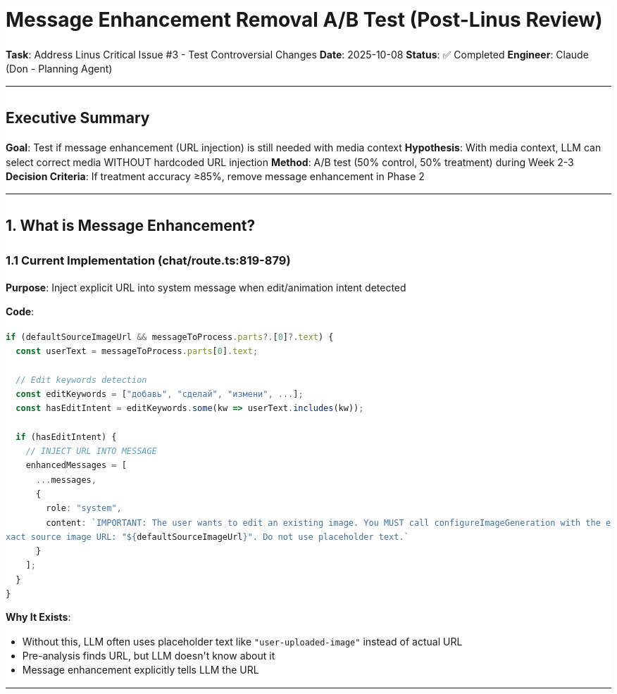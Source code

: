 # Message Enhancement Removal A/B Test (Post-Linus Review)

**Task**: Address Linus Critical Issue #3 - Test Controversial Changes
**Date**: 2025-10-08
**Status**: ✅ Completed
**Engineer**: Claude (Don - Planning Agent)

---

## Executive Summary

**Goal**: Test if message enhancement (URL injection) is still needed with media context
**Hypothesis**: With media context, LLM can select correct media WITHOUT hardcoded URL injection
**Method**: A/B test (50% control, 50% treatment) during Week 2-3
**Decision Criteria**: If treatment accuracy ≥85%, remove message enhancement in Phase 2

---

## 1. What is Message Enhancement?

### 1.1 Current Implementation (chat/route.ts:819-879)

**Purpose**: Inject explicit URL into system message when edit/animation intent detected

**Code**:
```typescript
if (defaultSourceImageUrl && messageToProcess.parts?.[0]?.text) {
  const userText = messageToProcess.parts[0].text;

  // Edit keywords detection
  const editKeywords = ["добавь", "сделай", "измени", ...];
  const hasEditIntent = editKeywords.some(kw => userText.includes(kw));

  if (hasEditIntent) {
    // INJECT URL INTO MESSAGE
    enhancedMessages = [
      ...messages,
      {
        role: "system",
        content: `IMPORTANT: The user wants to edit an existing image. You MUST call configureImageGeneration with the exact source image URL: "${defaultSourceImageUrl}". Do not use placeholder text.`
      }
    ];
  }
}
```

**Why It Exists**:
- Without this, LLM often uses placeholder text like `"user-uploaded-image"` instead of actual URL
- Pre-analysis finds URL, but LLM doesn't know about it
- Message enhancement explicitly tells LLM the URL

---